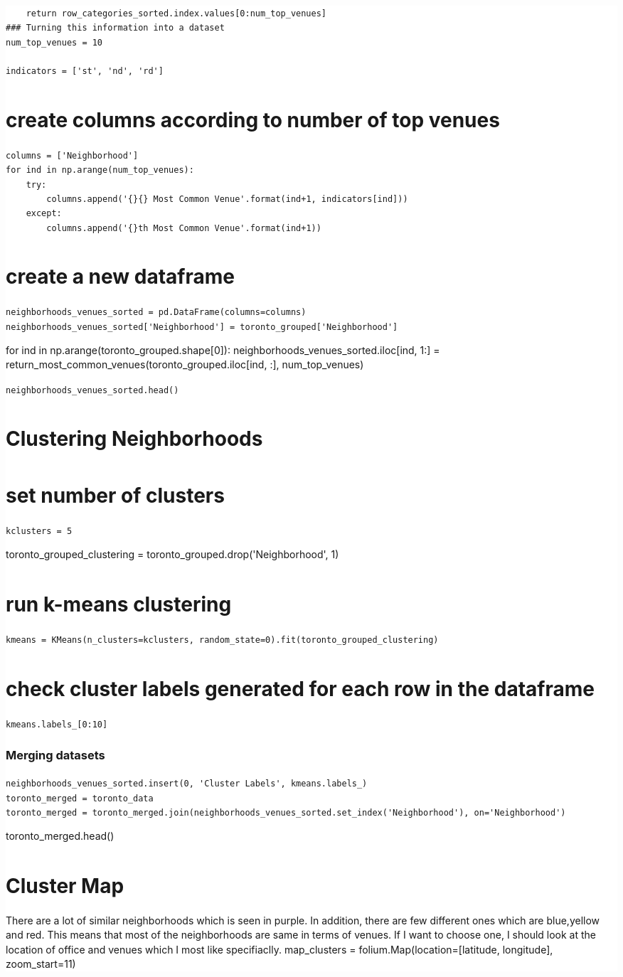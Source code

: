         
        return row_categories_sorted.index.values[0:num_top_venues]
    ### Turning this information into a dataset
    num_top_venues = 10
    
    indicators = ['st', 'nd', 'rd']
  
  # create columns according to number of top venues
    columns = ['Neighborhood']
    for ind in np.arange(num_top_venues):
        try:
            columns.append('{}{} Most Common Venue'.format(ind+1, indicators[ind]))
        except:
            columns.append('{}th Most Common Venue'.format(ind+1))
  
  # create a new dataframe
    neighborhoods_venues_sorted = pd.DataFrame(columns=columns)
    neighborhoods_venues_sorted['Neighborhood'] = toronto_grouped['Neighborhood']
  
  for ind in np.arange(toronto_grouped.shape[0]):
        neighborhoods_venues_sorted.iloc[ind, 1:] = return_most_common_venues(toronto_grouped.iloc[ind, :], num_top_venues)
  
    neighborhoods_venues_sorted.head()
  # Clustering Neighborhoods
  # set number of clusters
    kclusters = 5
  
  toronto_grouped_clustering = toronto_grouped.drop('Neighborhood', 1)
  
  # run k-means clustering
    kmeans = KMeans(n_clusters=kclusters, random_state=0).fit(toronto_grouped_clustering)
  
  # check cluster labels generated for each row in the dataframe
    kmeans.labels_[0:10] 
  ### Merging datasets
    neighborhoods_venues_sorted.insert(0, 'Cluster Labels', kmeans.labels_)
    toronto_merged = toronto_data
    toronto_merged = toronto_merged.join(neighborhoods_venues_sorted.set_index('Neighborhood'), on='Neighborhood')
  
  toronto_merged.head() 
  # Cluster Map
  There are a lot of similar neighborhoods which is seen in purple. In addition, there are few different ones which are blue,yellow and red. This means that most of the neighborhoods are same in terms of venues. If I want to choose one, I should look at the location of office and venues which I most like specifiaclly.
    map_clusters = folium.Map(location=[latitude, longitude], zoom_start=11)
  